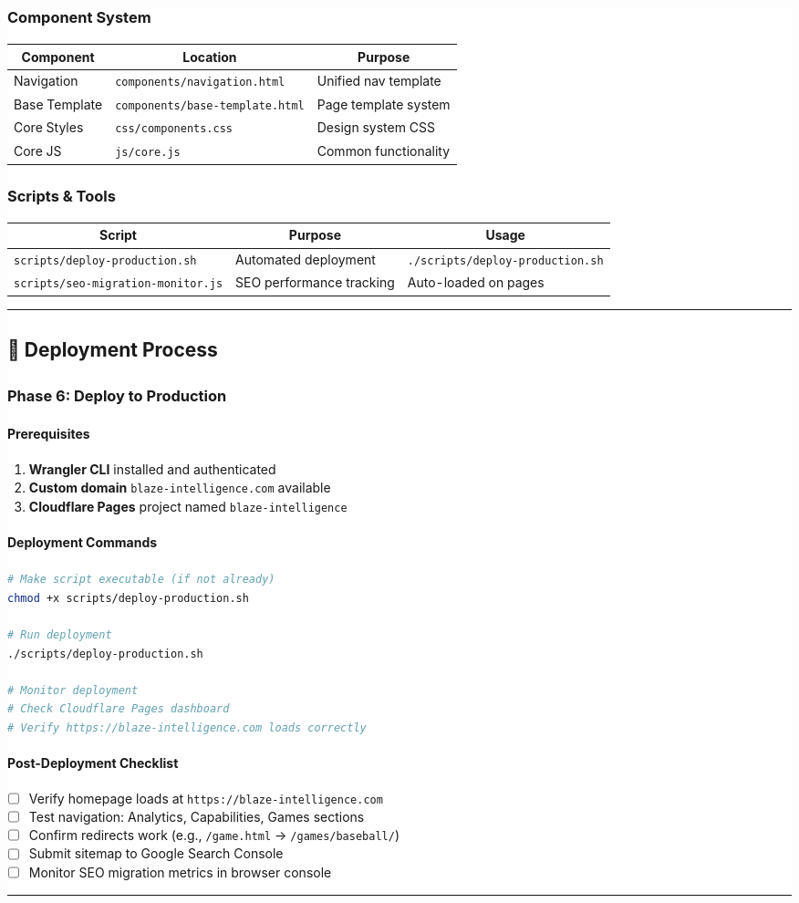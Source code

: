 ### **Component System**
| Component | Location | Purpose |
|-----------|----------|---------|
| Navigation | `components/navigation.html` | Unified nav template |
| Base Template | `components/base-template.html` | Page template system |
| Core Styles | `css/components.css` | Design system CSS |
| Core JS | `js/core.js` | Common functionality |

### **Scripts & Tools**
| Script | Purpose | Usage |
|--------|---------|-------|
| `scripts/deploy-production.sh` | Automated deployment | `./scripts/deploy-production.sh` |
| `scripts/seo-migration-monitor.js` | SEO performance tracking | Auto-loaded on pages |

---

## **🚀 Deployment Process**

### **Phase 6: Deploy to Production**

#### **Prerequisites**
1. **Wrangler CLI** installed and authenticated
2. **Custom domain** `blaze-intelligence.com` available
3. **Cloudflare Pages** project named `blaze-intelligence`

#### **Deployment Commands**
```bash
# Make script executable (if not already)
chmod +x scripts/deploy-production.sh

# Run deployment
./scripts/deploy-production.sh

# Monitor deployment
# Check Cloudflare Pages dashboard
# Verify https://blaze-intelligence.com loads correctly
```

#### **Post-Deployment Checklist**
- [ ] Verify homepage loads at `https://blaze-intelligence.com`
- [ ] Test navigation: Analytics, Capabilities, Games sections
- [ ] Confirm redirects work (e.g., `/game.html` → `/games/baseball/`)
- [ ] Submit sitemap to Google Search Console
- [ ] Monitor SEO migration metrics in browser console

---
